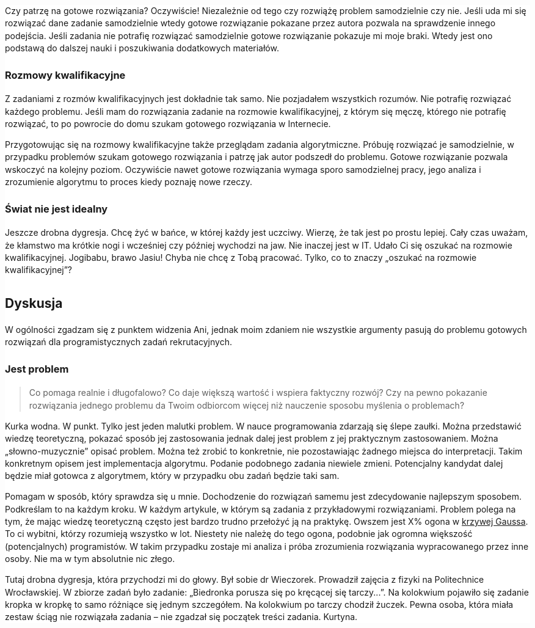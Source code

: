 Czy patrzę na gotowe rozwiązania? Oczywiście! Niezależnie od tego czy rozwiążę problem samodzielnie czy nie. Jeśli uda mi się rozwiązać dane zadanie samodzielnie wtedy gotowe rozwiązanie pokazane przez autora pozwala na sprawdzenie innego podejścia. Jeśli zadania nie potrafię rozwiązać samodzielnie gotowe rozwiązanie pokazuje mi moje braki. Wtedy jest ono podstawą do dalszej nauki i poszukiwania dodatkowych materiałów.

### Rozmowy kwalifikacyjne

Z zadaniami z rozmów kwalifikacyjnych jest dokładnie tak samo. Nie pozjadałem wszystkich rozumów. Nie potrafię rozwiązać każdego problemu. Jeśli mam do rozwiązania zadanie na rozmowie kwalifikacyjnej, z którym się męczę, którego nie potrafię rozwiązać, to po powrocie do domu szukam gotowego rozwiązania w Internecie.

Przygotowując się na rozmowy kwalifikacyjne także przeglądam zadania algorytmiczne. Próbuję rozwiązać je samodzielnie, w przypadku problemów szukam gotowego rozwiązania i patrzę jak autor podszedł do problemu. Gotowe rozwiązanie pozwala wskoczyć na kolejny poziom. Oczywiście nawet gotowe rozwiązania wymaga sporo samodzielnej pracy, jego analiza i zrozumienie algorytmu to proces kiedy poznaję nowe rzeczy.

### Świat nie jest idealny

Jeszcze drobna dygresja. Chcę żyć w bańce, w której każdy jest uczciwy. Wierzę, że tak jest po prostu lepiej. Cały czas uważam, że kłamstwo ma krótkie nogi i wcześniej czy później wychodzi na jaw. Nie inaczej jest w IT. Udało Ci się oszukać na rozmowie kwalifikacyjnej. Jogibabu, brawo Jasiu! Chyba nie chcę z Tobą pracować. Tylko, co to znaczy „oszukać na rozmowie kwalifikacyjnej”?

## Dyskusja

W ogólności zgadzam się z punktem widzenia Ani, jednak moim zdaniem nie wszystkie argumenty pasują do problemu gotowych rozwiązań dla programistycznych zadań rekrutacyjnych.

### Jest problem

> Co pomaga realnie i długofalowo? Co daje większą wartość i wspiera faktyczny rozwój? Czy na pewno pokazanie rozwiązania jednego problemu da Twoim odbiorcom więcej niż nauczenie sposobu myślenia o problemach?

Kurka wodna. W punkt. Tylko jest jeden malutki problem. W nauce programowania zdarzają się ślepe zaułki. Można przedstawić wiedzę teoretyczną, pokazać sposób jej zastosowania jednak dalej jest problem z jej praktycznym zastosowaniem. Można „słowno-muzycznie” opisać problem. Można też zrobić to konkretnie, nie pozostawiając żadnego miejsca do interpretacji. Takim konkretnym opisem jest implementacja algorytmu. Podanie podobnego zadania niewiele zmieni. Potencjalny kandydat dalej będzie miał gotowca z algorytmem, który w przypadku obu zadań będzie taki sam.

Pomagam w sposób, który sprawdza się u mnie. Dochodzenie do rozwiązań samemu jest zdecydowanie najlepszym sposobem. Podkreślam to na każdym kroku. W każdym artykule, w którym są zadania z przykładowymi rozwiązaniami. Problem polega na tym, że mając wiedzę teoretyczną często jest bardzo trudno przełożyć ją na praktykę. Owszem jest X% ogona w [krzywej Gaussa](https://pl.wikipedia.org/wiki/Rozk%C5%82ad_normalny). To ci wybitni, którzy rozumieją wszystko w lot. Niestety nie należę do tego ogona, podobnie jak ogromna większość (potencjalnych) programistów. W takim przypadku zostaje mi analiza i próba zrozumienia rozwiązania wypracowanego przez inne osoby. Nie ma w tym absolutnie nic złego.

Tutaj drobna dygresja, która przychodzi mi do głowy. Był sobie dr Wieczorek. Prowadził zajęcia z fizyki na Politechnice Wrocławskiej. W zbiorze zadań było zadanie: „Biedronka porusza się po kręcącej się tarczy...”. Na kolokwium pojawiło się zadanie kropka w kropkę to samo różniące się jednym szczegółem. Na kolokwium po tarczy chodził żuczek. Pewna osoba, która miała zestaw ściąg nie rozwiązała zadania – nie zgadzał się początek treści zadania. Kurtyna.
